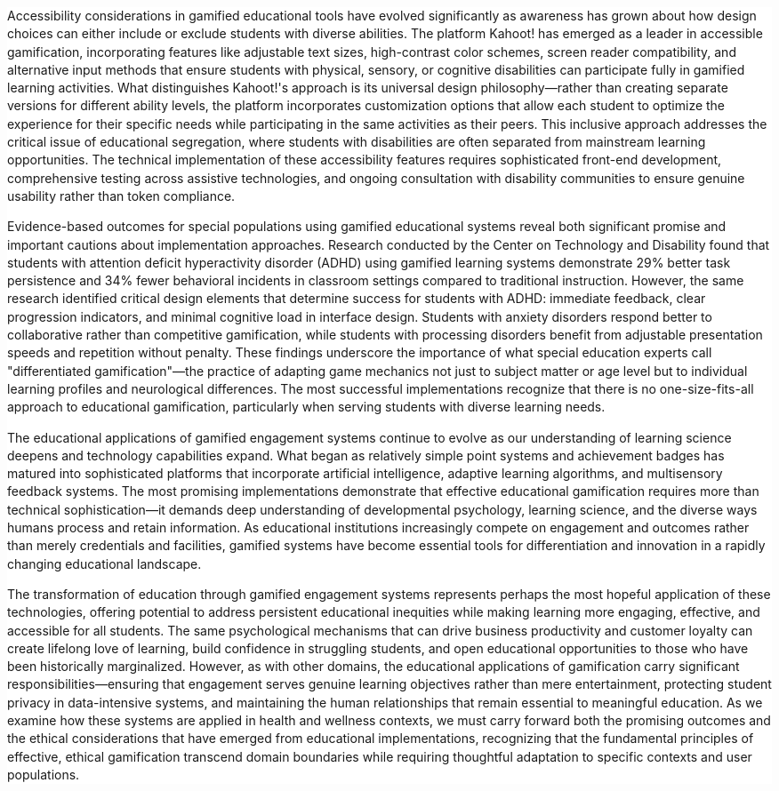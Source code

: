 Accessibility considerations in gamified educational tools have evolved significantly as awareness has grown about how design choices can either include or exclude students with diverse abilities. The platform Kahoot! has emerged as a leader in accessible gamification, incorporating features like adjustable text sizes, high-contrast color schemes, screen reader compatibility, and alternative input methods that ensure students with physical, sensory, or cognitive disabilities can participate fully in gamified learning activities. What distinguishes Kahoot!'s approach is its universal design philosophy—rather than creating separate versions for different ability levels, the platform incorporates customization options that allow each student to optimize the experience for their specific needs while participating in the same activities as their peers. This inclusive approach addresses the critical issue of educational segregation, where students with disabilities are often separated from mainstream learning opportunities. The technical implementation of these accessibility features requires sophisticated front-end development, comprehensive testing across assistive technologies, and ongoing consultation with disability communities to ensure genuine usability rather than token compliance.

Evidence-based outcomes for special populations using gamified educational systems reveal both significant promise and important cautions about implementation approaches. Research conducted by the Center on Technology and Disability found that students with attention deficit hyperactivity disorder (ADHD) using gamified learning systems demonstrate 29% better task persistence and 34% fewer behavioral incidents in classroom settings compared to traditional instruction. However, the same research identified critical design elements that determine success for students with ADHD: immediate feedback, clear progression indicators, and minimal cognitive load in interface design. Students with anxiety disorders respond better to collaborative rather than competitive gamification, while students with processing disorders benefit from adjustable presentation speeds and repetition without penalty. These findings underscore the importance of what special education experts call "differentiated gamification"—the practice of adapting game mechanics not just to subject matter or age level but to individual learning profiles and neurological differences. The most successful implementations recognize that there is no one-size-fits-all approach to educational gamification, particularly when serving students with diverse learning needs.

The educational applications of gamified engagement systems continue to evolve as our understanding of learning science deepens and technology capabilities expand. What began as relatively simple point systems and achievement badges has matured into sophisticated platforms that incorporate artificial intelligence, adaptive learning algorithms, and multisensory feedback systems. The most promising implementations demonstrate that effective educational gamification requires more than technical sophistication—it demands deep understanding of developmental psychology, learning science, and the diverse ways humans process and retain information. As educational institutions increasingly compete on engagement and outcomes rather than merely credentials and facilities, gamified systems have become essential tools for differentiation and innovation in a rapidly changing educational landscape.

The transformation of education through gamified engagement systems represents perhaps the most hopeful application of these technologies, offering potential to address persistent educational inequities while making learning more engaging, effective, and accessible for all students. The same psychological mechanisms that can drive business productivity and customer loyalty can create lifelong love of learning, build confidence in struggling students, and open educational opportunities to those who have been historically marginalized. However, as with other domains, the educational applications of gamification carry significant responsibilities—ensuring that engagement serves genuine learning objectives rather than mere entertainment, protecting student privacy in data-intensive systems, and maintaining the human relationships that remain essential to meaningful education. As we examine how these systems are applied in health and wellness contexts, we must carry forward both the promising outcomes and the ethical considerations that have emerged from educational implementations, recognizing that the fundamental principles of effective, ethical gamification transcend domain boundaries while requiring thoughtful adaptation to specific contexts and user populations.
